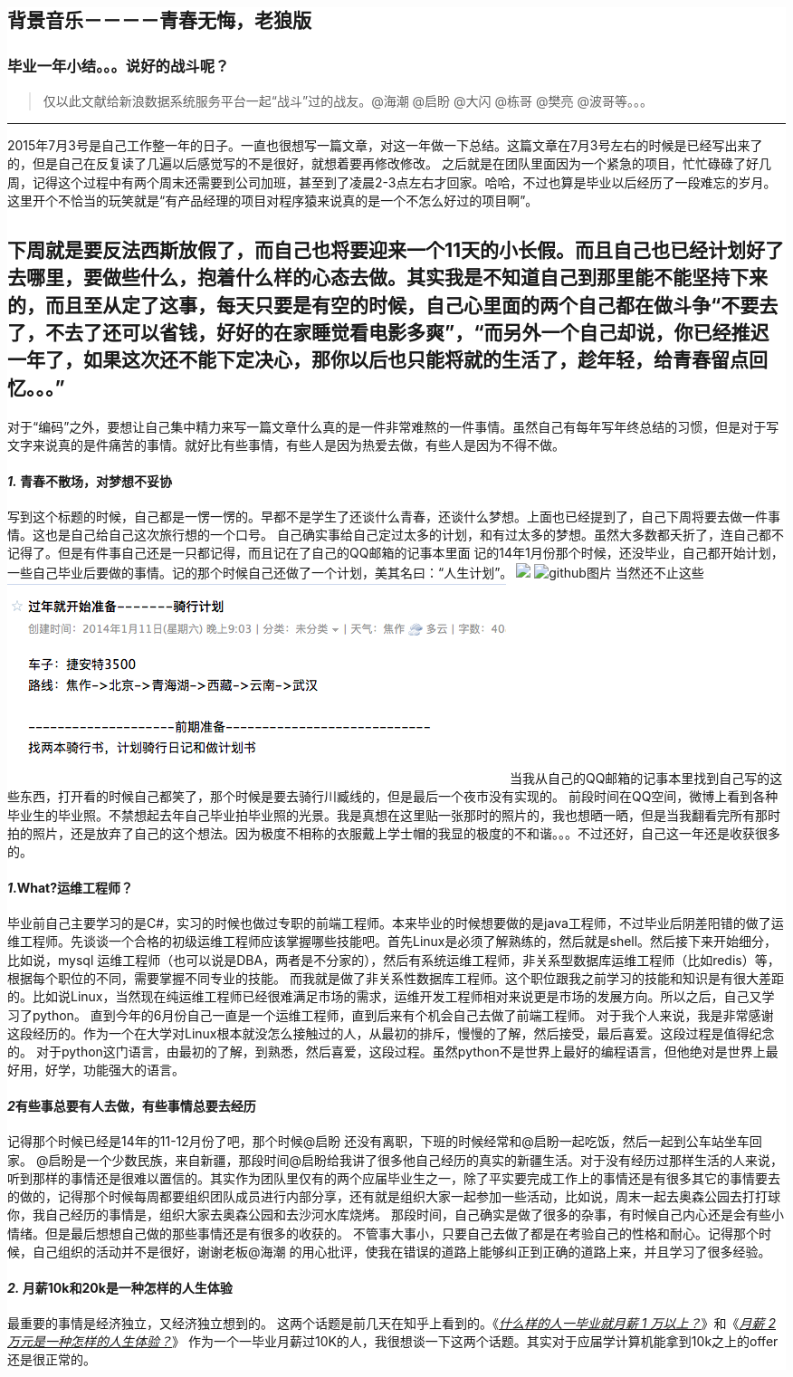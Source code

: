 
## 背景音乐－－－－青春无悔，老狼版


### 毕业一年小结。。。说好的战斗呢？
> 仅以此文献给新浪数据系统服务平台一起“战斗”过的战友。@海潮 @启盼 @大闪 @栋哥 @樊亮 @波哥等。。。
---- 
2015年7月3号是自己工作整一年的日子。一直也很想写一篇文章，对这一年做一下总结。这篇文章在7月3号左右的时候是已经写出来了的，但是自己在反复读了几遍以后感觉写的不是很好，就想着要再修改修改。
之后就是在团队里面因为一个紧急的项目，忙忙碌碌了好几周，记得这个过程中有两个周末还需要到公司加班，甚至到了凌晨2-3点左右才回家。哈哈，不过也算是毕业以后经历了一段难忘的岁月。这里开个不恰当的玩笑就是“有产品经理的项目对程序猿来说真的是一个不怎么好过的项目啊”。

下周就是要反法西斯放假了，而自己也将要迎来一个11天的小长假。而且自己也已经计划好了去哪里，要做些什么，抱着什么样的心态去做。其实我是不知道自己到那里能不能坚持下来的，而且至从定了这事，每天只要是有空的时候，自己心里面的两个自己都在做斗争“不要去了，不去了还可以省钱，好好的在家睡觉看电影多爽”，“而另外一个自己却说，你已经推迟一年了，如果这次还不能下定决心，那你以后也只能将就的生活了，趁年轻，给青春留点回忆。。。”
---- 
对于“编码”之外，要想让自己集中精力来写一篇文章什么真的是一件非常难熬的一件事情。虽然自己有每年写年终总结的习惯，但是对于写文字来说真的是件痛苦的事情。就好比有些事情，有些人是因为热爱去做，有些人是因为不得不做。
#### ***1.*** 青春不散场，对梦想不妥协
写到这个标题的时候，自己都是一愣一愣的。早都不是学生了还谈什么青春，还谈什么梦想。上面也已经提到了，自己下周将要去做一件事情。这也是自己给自己这次旅行想的一个口号。
自己确实事给自己定过太多的计划，和有过太多的梦想。虽然大多数都夭折了，连自己都不记得了。但是有件事自己还是一只都记得，而且记在了自己的QQ邮箱的记事本里面
记的14年1月份那个时候，还没毕业，自己都开始计划，一些自己毕业后要做的事情。记的那个时候自己还做了一个计划，美其名曰：“人生计划”。
![](https://github.com/zhiqiang21/blog/blob/master/img/QQ20150830-1.png?raw=true)
![](https://github.com/zhiqiang21/blog/blob/master/img/QQ20150830-1.png?raw=true "github图片")
当然还不止这些
![](QQ20150830-2.png)
当我从自己的QQ邮箱的记事本里找到自己写的这些东西，打开看的时候自己都笑了，那个时候是要去骑行川臧线的，但是最后一个夜市没有实现的。
前段时间在QQ空间，微博上看到各种毕业生的毕业照。不禁想起去年自己毕业拍毕业照的光景。我是真想在这里贴一张那时的照片的，我也想晒一晒，但是当我翻看完所有那时拍的照片，还是放弃了自己的这个想法。因为极度不相称的衣服戴上学士帽的我显的极度的不和谐。。。不过还好，自己这一年还是收获很多的。
#### ***1***.What?运维工程师？
毕业前自己主要学习的是C#，实习的时候也做过专职的前端工程师。本来毕业的时候想要做的是java工程师，不过毕业后阴差阳错的做了运维工程师。先谈谈一个合格的初级运维工程师应该掌握哪些技能吧。首先Linux是必须了解熟练的，然后就是shell。然后接下来开始细分，比如说，mysql 运维工程师（也可以说是DBA，两者是不分家的），然后有系统运维工程师，非关系型数据库运维工程师（比如redis）等，根据每个职位的不同，需要掌握不同专业的技能。
而我就是做了非关系性数据库工程师。这个职位跟我之前学习的技能和知识是有很大差距的。比如说Linux，当然现在纯运维工程师已经很难满足市场的需求，运维开发工程师相对来说更是市场的发展方向。所以之后，自己又学习了python。
直到今年的6月份自己一直是一个运维工程师，直到后来有个机会自己去做了前端工程师。
对于我个人来说，我是非常感谢这段经历的。作为一个在大学对Linux根本就没怎么接触过的人，从最初的排斥，慢慢的了解，然后接受，最后喜爱。这段过程是值得纪念的。
对于python这门语言，由最初的了解，到熟悉，然后喜爱，这段过程。虽然python不是世界上最好的编程语言，但他绝对是世界上最好用，好学，功能强大的语言。
#### ***2***有些事总要有人去做，有些事情总要去经历
记得那个时候已经是14年的11-12月份了吧，那个时候@启盼 还没有离职，下班的时候经常和@启盼一起吃饭，然后一起到公车站坐车回家。
@启盼是一个少数民族，来自新疆，那段时间@启盼给我讲了很多他自己经历的真实的新疆生活。对于没有经历过那样生活的人来说，听到那样的事情还是很难以置信的。其实作为团队里仅有的两个应届毕业生之一，除了平实要完成工作上的事情还是有很多其它的事情要去的做的，记得那个时候每周都要组织团队成员进行内部分享，还有就是组织大家一起参加一些活动，比如说，周末一起去奥森公园去打打球你，我自己经历的事情是，组织大家去奥森公园和去沙河水库烧烤。
那段时间，自己确实是做了很多的杂事，有时候自己内心还是会有些小情绪。但是最后想想自己做的那些事情还是有很多的收获的。
不管事大事小，只要自己去做了都是在考验自己的性格和耐心。记得那个时候，自己组织的活动并不是很好，谢谢老板@海潮 的用心批评，使我在错误的道路上能够纠正到正确的道路上来，并且学习了很多经验。
#### ***2.*** **月薪10k和20k是一种怎样的人生体验**
最重要的事情是经济独立，又经济独立想到的。
这两个话题是前几天在知乎上看到的。《[*什么样的人一毕业就月薪 1 万以上？*](http://www.zhihu.com/question/27996596 "知乎")》和《[*月薪 2 万元是一种怎样的人生体验？*](http://www.zhihu.com/question/27705220)》
作为一个一毕业月薪过10K的人，我很想谈一下这两个话题。其实对于应届学计算机能拿到10k之上的offer还是很正常的。